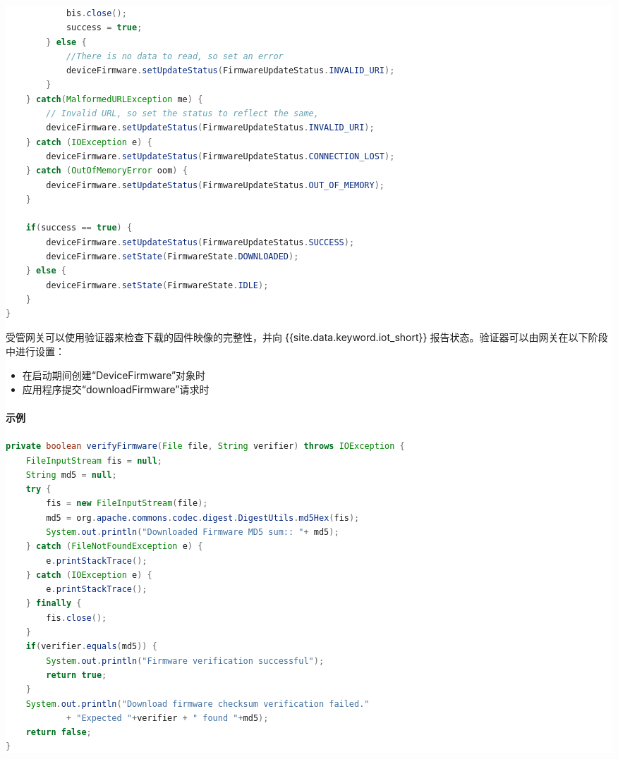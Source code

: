 ```java
            bis.close();
            success = true;
        } else {
            //There is no data to read, so set an error
            deviceFirmware.setUpdateStatus(FirmwareUpdateStatus.INVALID_URI);
        }
    } catch(MalformedURLException me) {
        // Invalid URL, so set the status to reflect the same,
        deviceFirmware.setUpdateStatus(FirmwareUpdateStatus.INVALID_URI);
    } catch (IOException e) {
        deviceFirmware.setUpdateStatus(FirmwareUpdateStatus.CONNECTION_LOST);
    } catch (OutOfMemoryError oom) {
        deviceFirmware.setUpdateStatus(FirmwareUpdateStatus.OUT_OF_MEMORY);
    }

    if(success == true) {
        deviceFirmware.setUpdateStatus(FirmwareUpdateStatus.SUCCESS);
        deviceFirmware.setState(FirmwareState.DOWNLOADED);
    } else {
        deviceFirmware.setState(FirmwareState.IDLE);
    }
}
```

受管网关可以使用验证器来检查下载的固件映像的完整性，并向 {{site.data.keyword.iot_short}} 报告状态。验证器可以由网关在以下阶段中进行设置：

- 在启动期间创建“DeviceFirmware”对象时
- 应用程序提交“downloadFirmware”请求时

#### 示例

```java
private boolean verifyFirmware(File file, String verifier) throws IOException {
	FileInputStream fis = null;
    String md5 = null;
    try {
        fis = new FileInputStream(file);
        md5 = org.apache.commons.codec.digest.DigestUtils.md5Hex(fis);
        System.out.println("Downloaded Firmware MD5 sum:: "+ md5);
    } catch (FileNotFoundException e) {
        e.printStackTrace();
    } catch (IOException e) {
        e.printStackTrace();
    } finally {
        fis.close();
    }
    if(verifier.equals(md5)) {
        System.out.println("Firmware verification successful");
		return true;
	}
	System.out.println("Download firmware checksum verification failed."
			+ "Expected "+verifier + " found "+md5);
    return false;
}
```
